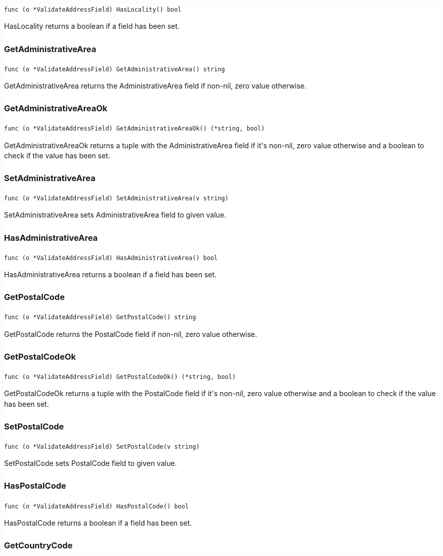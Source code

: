 `func (o *ValidateAddressField) HasLocality() bool`

HasLocality returns a boolean if a field has been set.

### GetAdministrativeArea

`func (o *ValidateAddressField) GetAdministrativeArea() string`

GetAdministrativeArea returns the AdministrativeArea field if non-nil, zero value otherwise.

### GetAdministrativeAreaOk

`func (o *ValidateAddressField) GetAdministrativeAreaOk() (*string, bool)`

GetAdministrativeAreaOk returns a tuple with the AdministrativeArea field if it's non-nil, zero value otherwise
and a boolean to check if the value has been set.

### SetAdministrativeArea

`func (o *ValidateAddressField) SetAdministrativeArea(v string)`

SetAdministrativeArea sets AdministrativeArea field to given value.

### HasAdministrativeArea

`func (o *ValidateAddressField) HasAdministrativeArea() bool`

HasAdministrativeArea returns a boolean if a field has been set.

### GetPostalCode

`func (o *ValidateAddressField) GetPostalCode() string`

GetPostalCode returns the PostalCode field if non-nil, zero value otherwise.

### GetPostalCodeOk

`func (o *ValidateAddressField) GetPostalCodeOk() (*string, bool)`

GetPostalCodeOk returns a tuple with the PostalCode field if it's non-nil, zero value otherwise
and a boolean to check if the value has been set.

### SetPostalCode

`func (o *ValidateAddressField) SetPostalCode(v string)`

SetPostalCode sets PostalCode field to given value.

### HasPostalCode

`func (o *ValidateAddressField) HasPostalCode() bool`

HasPostalCode returns a boolean if a field has been set.

### GetCountryCode
